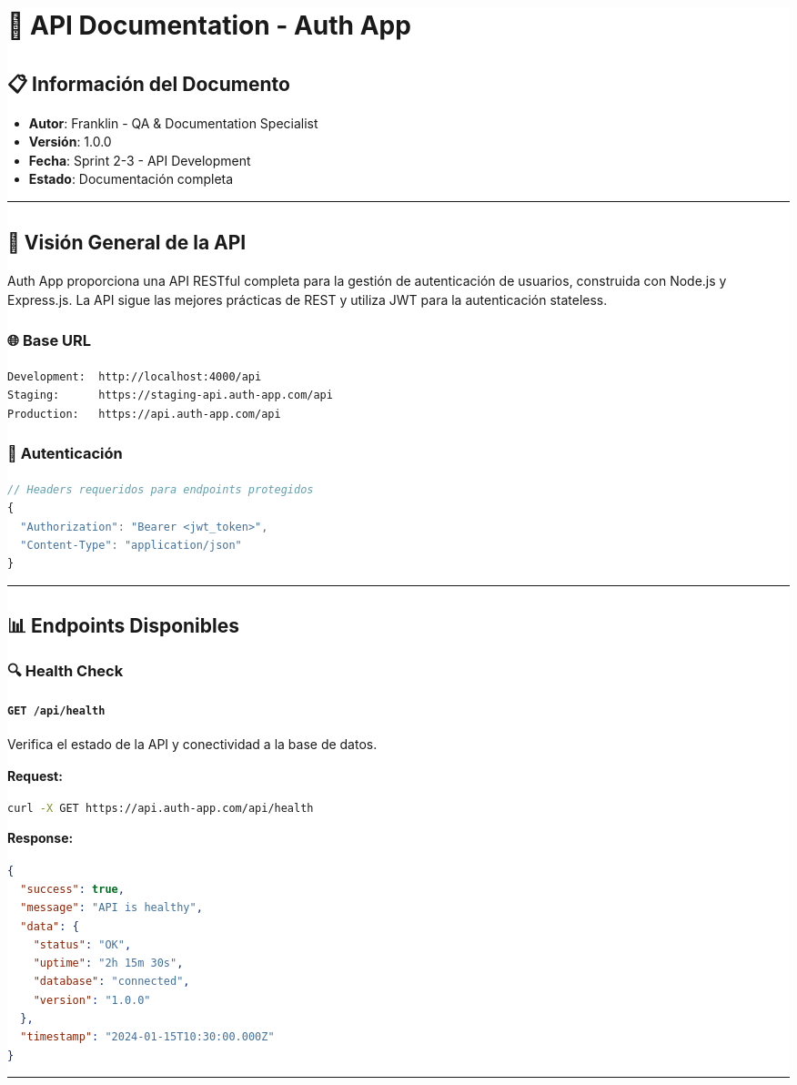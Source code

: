 # 📡 API Documentation - Auth App

## 📋 **Información del Documento**
- **Autor**: Franklin - QA & Documentation Specialist
- **Versión**: 1.0.0
- **Fecha**: Sprint 2-3 - API Development
- **Estado**: Documentación completa

---

## 🎯 **Visión General de la API**

Auth App proporciona una API RESTful completa para la gestión de autenticación de usuarios, construida con Node.js y Express.js. La API sigue las mejores prácticas de REST y utiliza JWT para la autenticación stateless.

### 🌐 **Base URL**
```
Development:  http://localhost:4000/api
Staging:      https://staging-api.auth-app.com/api
Production:   https://api.auth-app.com/api
```

### 🔐 **Autenticación**
```javascript
// Headers requeridos para endpoints protegidos
{
  "Authorization": "Bearer <jwt_token>",
  "Content-Type": "application/json"
}
```

---

## 📊 **Endpoints Disponibles**

### 🔍 **Health Check**

#### `GET /api/health`
Verifica el estado de la API y conectividad a la base de datos.

**Request:**
```bash
curl -X GET https://api.auth-app.com/api/health
```

**Response:**
```json
{
  "success": true,
  "message": "API is healthy",
  "data": {
    "status": "OK",
    "uptime": "2h 15m 30s",
    "database": "connected",
    "version": "1.0.0"
  },
  "timestamp": "2024-01-15T10:30:00.000Z"
}
```

---